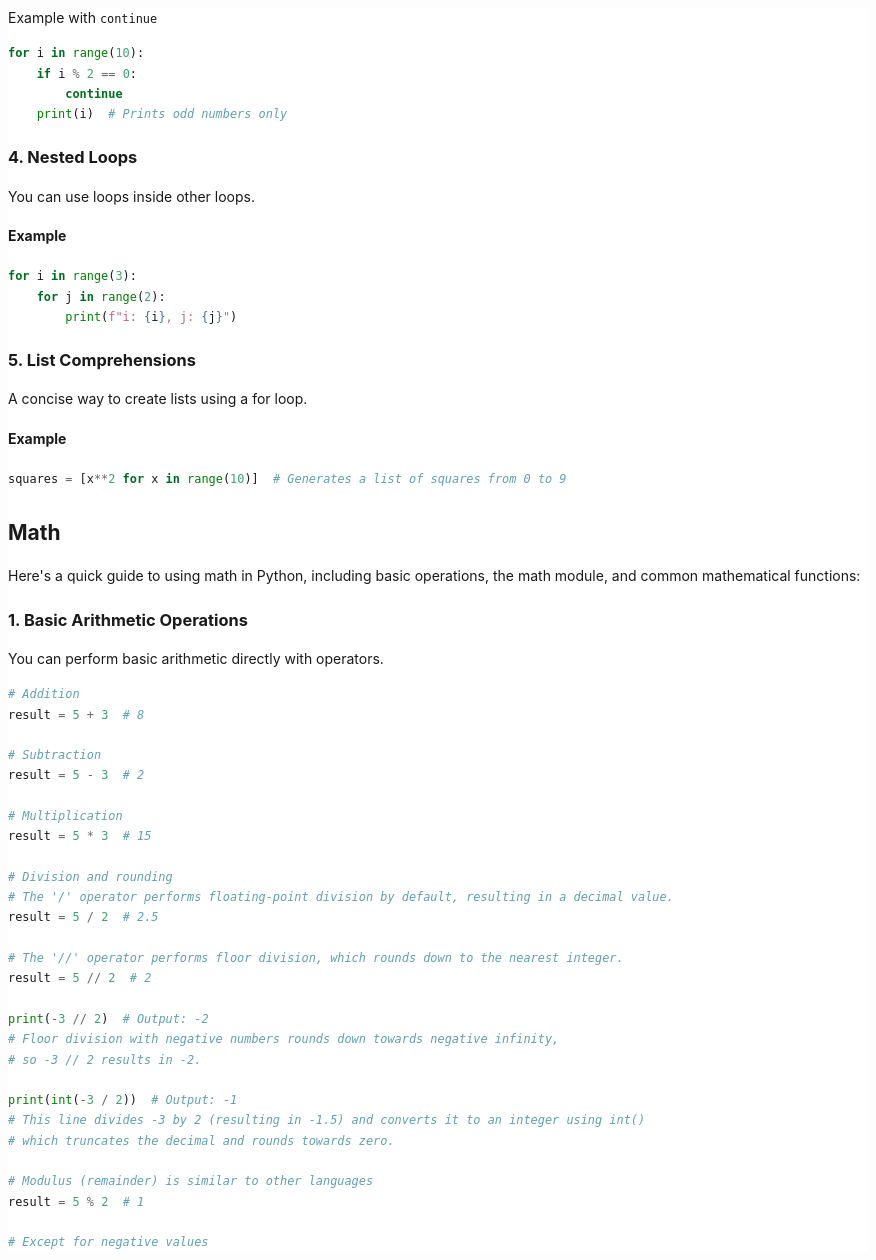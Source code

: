 Example with `continue`

```python
for i in range(10):
    if i % 2 == 0:
        continue
    print(i)  # Prints odd numbers only
```
### 4. Nested Loops
You can use loops inside other loops.

#### Example

```python
for i in range(3):
    for j in range(2):
        print(f"i: {i}, j: {j}")
```

### 5. List Comprehensions
A concise way to create lists using a for loop.

#### Example

```python
squares = [x**2 for x in range(10)]  # Generates a list of squares from 0 to 9
```

## Math

Here's a quick guide to using math in Python, including basic operations, the math module, and common mathematical functions:

### 1. Basic Arithmetic Operations
You can perform basic arithmetic directly with operators.

```python
# Addition
result = 5 + 3  # 8

# Subtraction
result = 5 - 3  # 2

# Multiplication
result = 5 * 3  # 15

# Division and rounding
# The '/' operator performs floating-point division by default, resulting in a decimal value.
result = 5 / 2  # 2.5

# The '//' operator performs floor division, which rounds down to the nearest integer.
result = 5 // 2  # 2

print(-3 // 2)  # Output: -2
# Floor division with negative numbers rounds down towards negative infinity, 
# so -3 // 2 results in -2.

print(int(-3 / 2))  # Output: -1
# This line divides -3 by 2 (resulting in -1.5) and converts it to an integer using int()
# which truncates the decimal and rounds towards zero.

# Modulus (remainder) is similar to other languages
result = 5 % 2  # 1

# Except for negative values
```